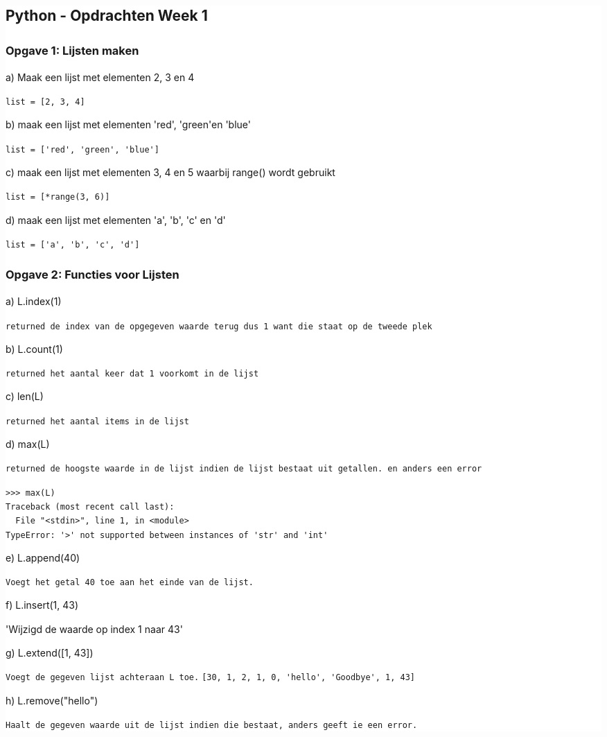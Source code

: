 ## Python - Opdrachten Week 1

### Opgave 1: Lijsten maken

a) Maak een lijst met elementen 2, 3 en 4

`list = [2, 3, 4]`

b) maak een lijst met elementen 'red', 'green'en 'blue'

`list = ['red', 'green', 'blue']`

c) maak een lijst met elementen 3, 4 en 5 waarbij range() wordt gebruikt

`list = [*range(3, 6)]`

d) maak een lijst met elementen 'a', 'b', 'c' en 'd'

`list = ['a', 'b', 'c', 'd']`

### Opgave 2: Functies voor Lijsten

a) L.index(1)

`returned de index van de opgegeven waarde terug dus 1 want die staat op de tweede plek`

b) L.count(1)

`returned het aantal keer dat 1 voorkomt in de lijst`

c) len(L)

`returned het aantal items in de lijst`

d) max(L)

`returned de hoogste waarde in de lijst indien de lijst bestaat uit getallen. en anders een error`

```
>>> max(L)
Traceback (most recent call last):
  File "<stdin>", line 1, in <module>
TypeError: '>' not supported between instances of 'str' and 'int'
```

e) L.append(40)

`Voegt het getal 40 toe aan het einde van de lijst.`

f) L.insert(1, 43)

'Wijzigd de waarde op index 1 naar 43'

g) L.extend([1, 43])

`Voegt de gegeven lijst achteraan L toe.`
`[30, 1, 2, 1, 0, 'hello', 'Goodbye', 1, 43]`

h) L.remove("hello")

`Haalt de gegeven waarde uit de lijst indien die bestaat, anders geeft ie een error.`
